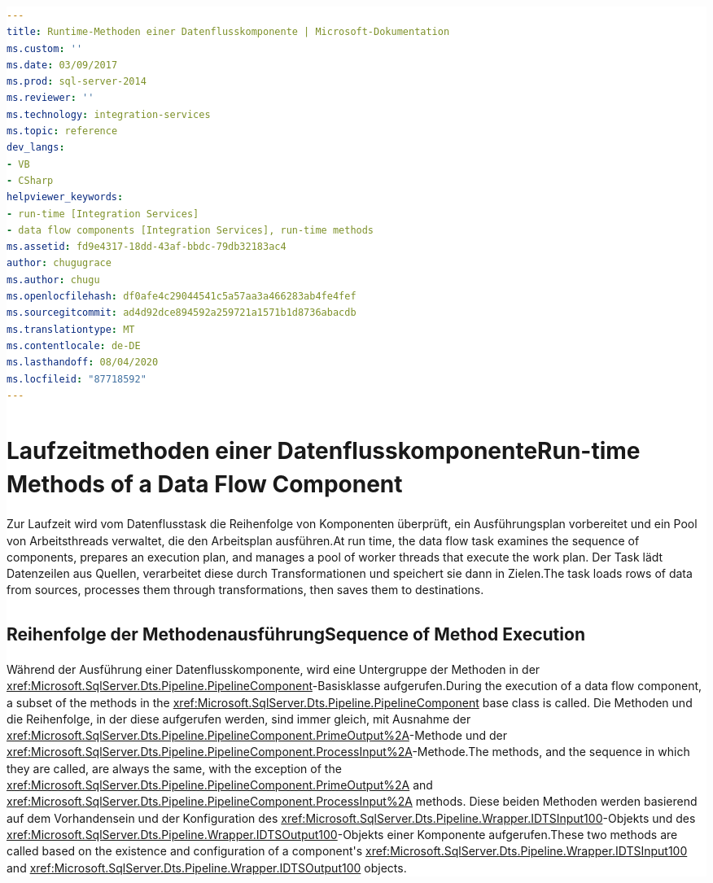 ```yaml
---
title: Runtime-Methoden einer Datenflusskomponente | Microsoft-Dokumentation
ms.custom: ''
ms.date: 03/09/2017
ms.prod: sql-server-2014
ms.reviewer: ''
ms.technology: integration-services
ms.topic: reference
dev_langs:
- VB
- CSharp
helpviewer_keywords:
- run-time [Integration Services]
- data flow components [Integration Services], run-time methods
ms.assetid: fd9e4317-18dd-43af-bbdc-79db32183ac4
author: chugugrace
ms.author: chugu
ms.openlocfilehash: df0afe4c29044541c5a57aa3a466283ab4fe4fef
ms.sourcegitcommit: ad4d92dce894592a259721a1571b1d8736abacdb
ms.translationtype: MT
ms.contentlocale: de-DE
ms.lasthandoff: 08/04/2020
ms.locfileid: "87718592"
---
```

# <a name="run-time-methods-of-a-data-flow-component"></a><span data-ttu-id="bdf8d-102">Laufzeitmethoden einer Datenflusskomponente</span><span class="sxs-lookup"><span data-stu-id="bdf8d-102">Run-time Methods of a Data Flow Component</span></span>
  <span data-ttu-id="bdf8d-103">Zur Laufzeit wird vom Datenflusstask die Reihenfolge von Komponenten überprüft, ein Ausführungsplan vorbereitet und ein Pool von Arbeitsthreads verwaltet, die den Arbeitsplan ausführen.</span><span class="sxs-lookup"><span data-stu-id="bdf8d-103">At run time, the data flow task examines the sequence of components, prepares an execution plan, and manages a pool of worker threads that execute the work plan.</span></span> <span data-ttu-id="bdf8d-104">Der Task lädt Datenzeilen aus Quellen, verarbeitet diese durch Transformationen und speichert sie dann in Zielen.</span><span class="sxs-lookup"><span data-stu-id="bdf8d-104">The task loads rows of data from sources, processes them through transformations, then saves them to destinations.</span></span>  
  
## <a name="sequence-of-method-execution"></a><span data-ttu-id="bdf8d-105">Reihenfolge der Methodenausführung</span><span class="sxs-lookup"><span data-stu-id="bdf8d-105">Sequence of Method Execution</span></span>  
 <span data-ttu-id="bdf8d-106">Während der Ausführung einer Datenflusskomponente, wird eine Untergruppe der Methoden in der <xref:Microsoft.SqlServer.Dts.Pipeline.PipelineComponent>-Basisklasse aufgerufen.</span><span class="sxs-lookup"><span data-stu-id="bdf8d-106">During the execution of a data flow component, a subset of the methods in the <xref:Microsoft.SqlServer.Dts.Pipeline.PipelineComponent> base class is called.</span></span> <span data-ttu-id="bdf8d-107">Die Methoden und die Reihenfolge, in der diese aufgerufen werden, sind immer gleich, mit Ausnahme der <xref:Microsoft.SqlServer.Dts.Pipeline.PipelineComponent.PrimeOutput%2A>-Methode und der <xref:Microsoft.SqlServer.Dts.Pipeline.PipelineComponent.ProcessInput%2A>-Methode.</span><span class="sxs-lookup"><span data-stu-id="bdf8d-107">The methods, and the sequence in which they are called, are always the same, with the exception of the <xref:Microsoft.SqlServer.Dts.Pipeline.PipelineComponent.PrimeOutput%2A> and <xref:Microsoft.SqlServer.Dts.Pipeline.PipelineComponent.ProcessInput%2A> methods.</span></span> <span data-ttu-id="bdf8d-108">Diese beiden Methoden werden basierend auf dem Vorhandensein und der Konfiguration des <xref:Microsoft.SqlServer.Dts.Pipeline.Wrapper.IDTSInput100>-Objekts und des <xref:Microsoft.SqlServer.Dts.Pipeline.Wrapper.IDTSOutput100>-Objekts einer Komponente aufgerufen.</span><span class="sxs-lookup"><span data-stu-id="bdf8d-108">These two methods are called based on the existence and configuration of a component's <xref:Microsoft.SqlServer.Dts.Pipeline.Wrapper.IDTSInput100> and <xref:Microsoft.SqlServer.Dts.Pipeline.Wrapper.IDTSOutput100> objects.</span></span>  
  